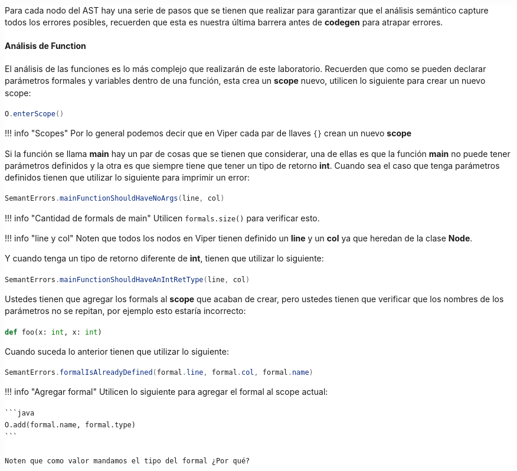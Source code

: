 Para cada nodo del AST hay una serie de pasos que se tienen que realizar para garantizar que el análisis semántico capture todos los errores posibles, recuerden que esta es nuestra última barrera antes de **codegen** para atrapar errores.

#### Análisis de Function

El análisis de las funciones es lo más complejo que realizarán de este laboratorio. Recuerden que como se pueden declarar parámetros formales y variables dentro de una función, esta crea un **scope** nuevo, utilicen lo siguiente para crear un nuevo scope:

```java
O.enterScope()
```

!!! info "Scopes"
	Por lo general podemos decir que en Viper cada par de llaves `{}` crean un nuevo **scope**

Si la función se llama **main** hay un par de cosas que se tienen que considerar, una de ellas es que la función **main** no puede tener parámetros definidos y la otra es que siempre tiene que tener un tipo de retorno **int**. Cuando sea el caso que tenga parámetros definidos tienen que utilizar lo siguiente para imprimir un error:

```java
SemantErrors.mainFunctionShouldHaveNoArgs(line, col)
```

!!! info "Cantidad de formals de main"
	Utilicen `formals.size()` para verificar esto.


!!! info "line y col"
	Noten que todos los nodos en Viper tienen definido un **line** y un **col** ya que heredan de la clase **Node**.

Y cuando tenga un tipo de retorno diferente de **int**, tienen que utilizar lo siguiente:

```java
SemantErrors.mainFunctionShouldHaveAnIntRetType(line, col)
```

Ustedes tienen que agregar los formals al **scope** que acaban de crear, pero ustedes tienen que verificar que los nombres de los parámetros no se repitan, por ejemplo esto estaría incorrecto:

```python
def foo(x: int, x: int)
```

Cuando suceda lo anterior tienen que utilizar lo siguiente:

```java
SemantErrors.formalIsAlreadyDefined(formal.line, formal.col, formal.name)
```

!!! info "Agregar formal"
	Utilicen lo siguiente para agregar el formal al scope actual:

	```java
	O.add(formal.name, formal.type)
	```

	Noten que como valor mandamos el tipo del formal ¿Por qué?
